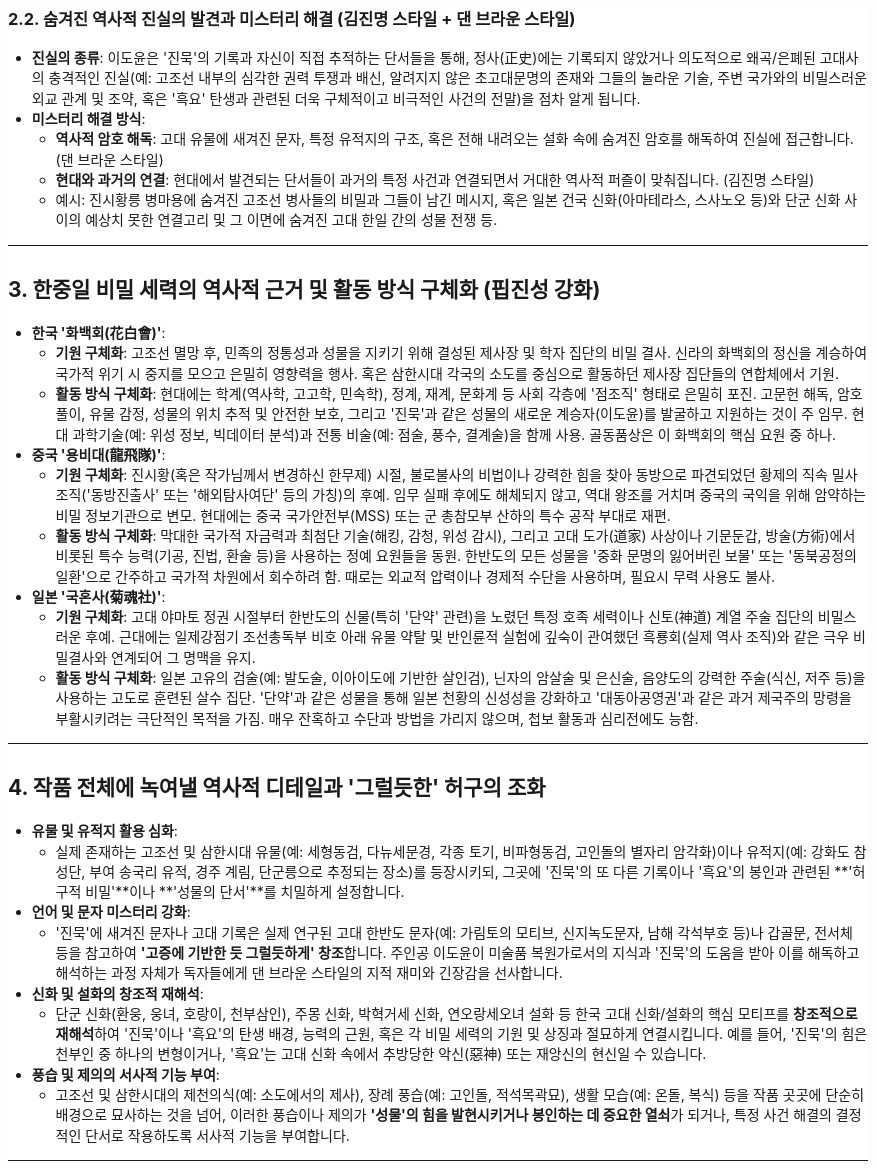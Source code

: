 ### 2.2. 숨겨진 역사적 진실의 발견과 미스터리 해결 (김진명 스타일 + 댄 브라운 스타일)
* **진실의 종류**: 이도윤은 '진묵'의 기록과 자신이 직접 추적하는 단서들을 통해, 정사(正史)에는 기록되지 않았거나 의도적으로 왜곡/은폐된 고대사의 충격적인 진실(예: 고조선 내부의 심각한 권력 투쟁과 배신, 알려지지 않은 초고대문명의 존재와 그들의 놀라운 기술, 주변 국가와의 비밀스러운 외교 관계 및 조약, 혹은 '흑요' 탄생과 관련된 더욱 구체적이고 비극적인 사건의 전말)을 점차 알게 됩니다.
* **미스터리 해결 방식**:
    * **역사적 암호 해독**: 고대 유물에 새겨진 문자, 특정 유적지의 구조, 혹은 전해 내려오는 설화 속에 숨겨진 암호를 해독하여 진실에 접근합니다. (댄 브라운 스타일)
    * **현대와 과거의 연결**: 현대에서 발견되는 단서들이 과거의 특정 사건과 연결되면서 거대한 역사적 퍼즐이 맞춰집니다. (김진명 스타일)
    * 예시: 진시황릉 병마용에 숨겨진 고조선 병사들의 비밀과 그들이 남긴 메시지, 혹은 일본 건국 신화(아마테라스, 스사노오 등)와 단군 신화 사이의 예상치 못한 연결고리 및 그 이면에 숨겨진 고대 한일 간의 성물 전쟁 등.

---

## 3. 한중일 비밀 세력의 역사적 근거 및 활동 방식 구체화 (핍진성 강화)

* **한국 '화백회(花白會)'**:
    * **기원 구체화**: 고조선 멸망 후, 민족의 정통성과 성물을 지키기 위해 결성된 제사장 및 학자 집단의 비밀 결사. 신라의 화백회의 정신을 계승하여 국가적 위기 시 중지를 모으고 은밀히 영향력을 행사. 혹은 삼한시대 각국의 소도를 중심으로 활동하던 제사장 집단들의 연합체에서 기원.
    * **활동 방식 구체화**: 현대에는 학계(역사학, 고고학, 민속학), 정계, 재계, 문화계 등 사회 각층에 '점조직' 형태로 은밀히 포진. 고문헌 해독, 암호 풀이, 유물 감정, 성물의 위치 추적 및 안전한 보호, 그리고 '진묵'과 같은 성물의 새로운 계승자(이도윤)를 발굴하고 지원하는 것이 주 임무. 현대 과학기술(예: 위성 정보, 빅데이터 분석)과 전통 비술(예: 점술, 풍수, 결계술)을 함께 사용. 골동품상은 이 화백회의 핵심 요원 중 하나.
* **중국 '용비대(龍飛隊)'**:
    * **기원 구체화**: 진시황(혹은 작가님께서 변경하신 한무제) 시절, 불로불사의 비법이나 강력한 힘을 찾아 동방으로 파견되었던 황제의 직속 밀사 조직('동방진출사' 또는 '해외탐사여단' 등의 가칭)의 후예. 임무 실패 후에도 해체되지 않고, 역대 왕조를 거치며 중국의 국익을 위해 암약하는 비밀 정보기관으로 변모. 현대에는 중국 국가안전부(MSS) 또는 군 총참모부 산하의 특수 공작 부대로 재편.
    * **활동 방식 구체화**: 막대한 국가적 자금력과 최첨단 기술(해킹, 감청, 위성 감시), 그리고 고대 도가(道家) 사상이나 기문둔갑, 방술(方術)에서 비롯된 특수 능력(기공, 진법, 환술 등)을 사용하는 정예 요원들을 동원. 한반도의 모든 성물을 '중화 문명의 잃어버린 보물' 또는 '동북공정의 일환'으로 간주하고 국가적 차원에서 회수하려 함. 때로는 외교적 압력이나 경제적 수단을 사용하며, 필요시 무력 사용도 불사.
* **일본 '국혼사(菊魂社)'**:
    * **기원 구체화**: 고대 야마토 정권 시절부터 한반도의 신물(특히 '단약' 관련)을 노렸던 특정 호족 세력이나 신토(神道) 계열 주술 집단의 비밀스러운 후예. 근대에는 일제강점기 조선총독부 비호 아래 유물 약탈 및 반인륜적 실험에 깊숙이 관여했던 흑룡회(실제 역사 조직)와 같은 극우 비밀결사와 연계되어 그 명맥을 유지.
    * **활동 방식 구체화**: 일본 고유의 검술(예: 발도술, 이아이도에 기반한 살인검), 닌자의 암살술 및 은신술, 음양도의 강력한 주술(식신, 저주 등)을 사용하는 고도로 훈련된 살수 집단. '단약'과 같은 성물을 통해 일본 천황의 신성성을 강화하고 '대동아공영권'과 같은 과거 제국주의 망령을 부활시키려는 극단적인 목적을 가짐. 매우 잔혹하고 수단과 방법을 가리지 않으며, 첩보 활동과 심리전에도 능함.

---

## 4. 작품 전체에 녹여낼 역사적 디테일과 '그럴듯한' 허구의 조화

* **유물 및 유적지 활용 심화**:
    * 실제 존재하는 고조선 및 삼한시대 유물(예: 세형동검, 다뉴세문경, 각종 토기, 비파형동검, 고인돌의 별자리 암각화)이나 유적지(예: 강화도 참성단, 부여 송국리 유적, 경주 계림, 단군릉으로 추정되는 장소)를 등장시키되, 그곳에 '진묵'의 또 다른 기록이나 '흑요'의 봉인과 관련된 **'허구적 비밀'**이나 **'성물의 단서'**를 치밀하게 설정합니다.
* **언어 및 문자 미스터리 강화**:
    * '진묵'에 새겨진 문자나 고대 기록은 실제 연구된 고대 한반도 문자(예: 가림토의 모티브, 신지녹도문자, 남해 각석부호 등)나 갑골문, 전서체 등을 참고하여 **'고증에 기반한 듯 그럴듯하게' 창조**합니다. 주인공 이도윤이 미술품 복원가로서의 지식과 '진묵'의 도움을 받아 이를 해독하고 해석하는 과정 자체가 독자들에게 댄 브라운 스타일의 지적 재미와 긴장감을 선사합니다.
* **신화 및 설화의 창조적 재해석**:
    * 단군 신화(환웅, 웅녀, 호랑이, 천부삼인), 주몽 신화, 박혁거세 신화, 연오랑세오녀 설화 등 한국 고대 신화/설화의 핵심 모티프를 **창조적으로 재해석**하여 '진묵'이나 '흑요'의 탄생 배경, 능력의 근원, 혹은 각 비밀 세력의 기원 및 상징과 절묘하게 연결시킵니다. 예를 들어, '진묵'의 힘은 천부인 중 하나의 변형이거나, '흑요'는 고대 신화 속에서 추방당한 악신(惡神) 또는 재앙신의 현신일 수 있습니다.
* **풍습 및 제의의 서사적 기능 부여**:
    * 고조선 및 삼한시대의 제천의식(예: 소도에서의 제사), 장례 풍습(예: 고인돌, 적석목곽묘), 생활 모습(예: 온돌, 복식) 등을 작품 곳곳에 단순히 배경으로 묘사하는 것을 넘어, 이러한 풍습이나 제의가 **'성물'의 힘을 발현시키거나 봉인하는 데 중요한 열쇠**가 되거나, 특정 사건 해결의 결정적인 단서로 작용하도록 서사적 기능을 부여합니다.

---